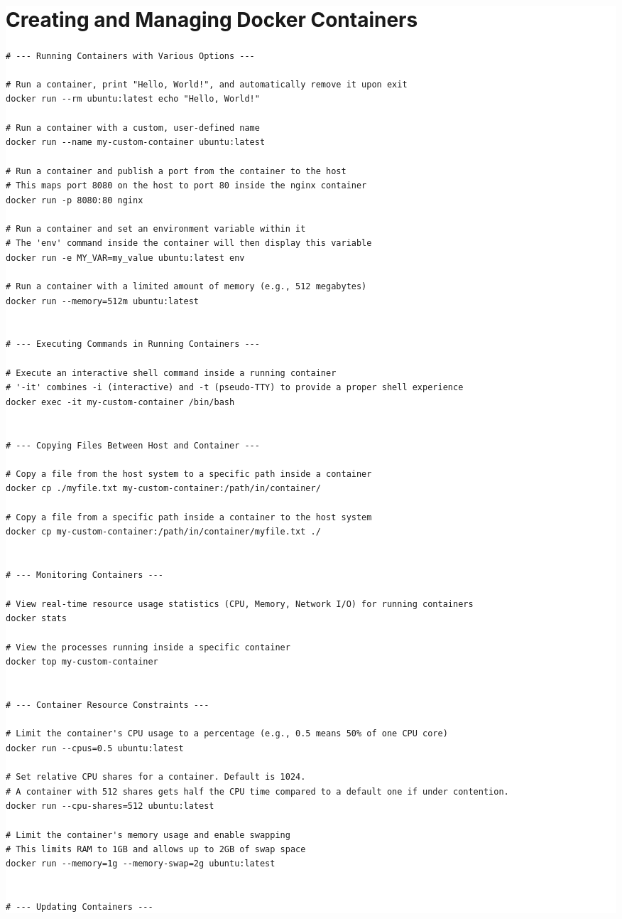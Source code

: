 #  Creating and Managing Docker Containers

```shell
# --- Running Containers with Various Options ---

# Run a container, print "Hello, World!", and automatically remove it upon exit
docker run --rm ubuntu:latest echo "Hello, World!"

# Run a container with a custom, user-defined name
docker run --name my-custom-container ubuntu:latest

# Run a container and publish a port from the container to the host
# This maps port 8080 on the host to port 80 inside the nginx container
docker run -p 8080:80 nginx

# Run a container and set an environment variable within it
# The 'env' command inside the container will then display this variable
docker run -e MY_VAR=my_value ubuntu:latest env

# Run a container with a limited amount of memory (e.g., 512 megabytes)
docker run --memory=512m ubuntu:latest


# --- Executing Commands in Running Containers ---

# Execute an interactive shell command inside a running container
# '-it' combines -i (interactive) and -t (pseudo-TTY) to provide a proper shell experience
docker exec -it my-custom-container /bin/bash


# --- Copying Files Between Host and Container ---

# Copy a file from the host system to a specific path inside a container
docker cp ./myfile.txt my-custom-container:/path/in/container/

# Copy a file from a specific path inside a container to the host system
docker cp my-custom-container:/path/in/container/myfile.txt ./


# --- Monitoring Containers ---

# View real-time resource usage statistics (CPU, Memory, Network I/O) for running containers
docker stats

# View the processes running inside a specific container
docker top my-custom-container


# --- Container Resource Constraints ---

# Limit the container's CPU usage to a percentage (e.g., 0.5 means 50% of one CPU core)
docker run --cpus=0.5 ubuntu:latest

# Set relative CPU shares for a container. Default is 1024.
# A container with 512 shares gets half the CPU time compared to a default one if under contention.
docker run --cpu-shares=512 ubuntu:latest

# Limit the container's memory usage and enable swapping
# This limits RAM to 1GB and allows up to 2GB of swap space
docker run --memory=1g --memory-swap=2g ubuntu:latest


# --- Updating Containers ---
```